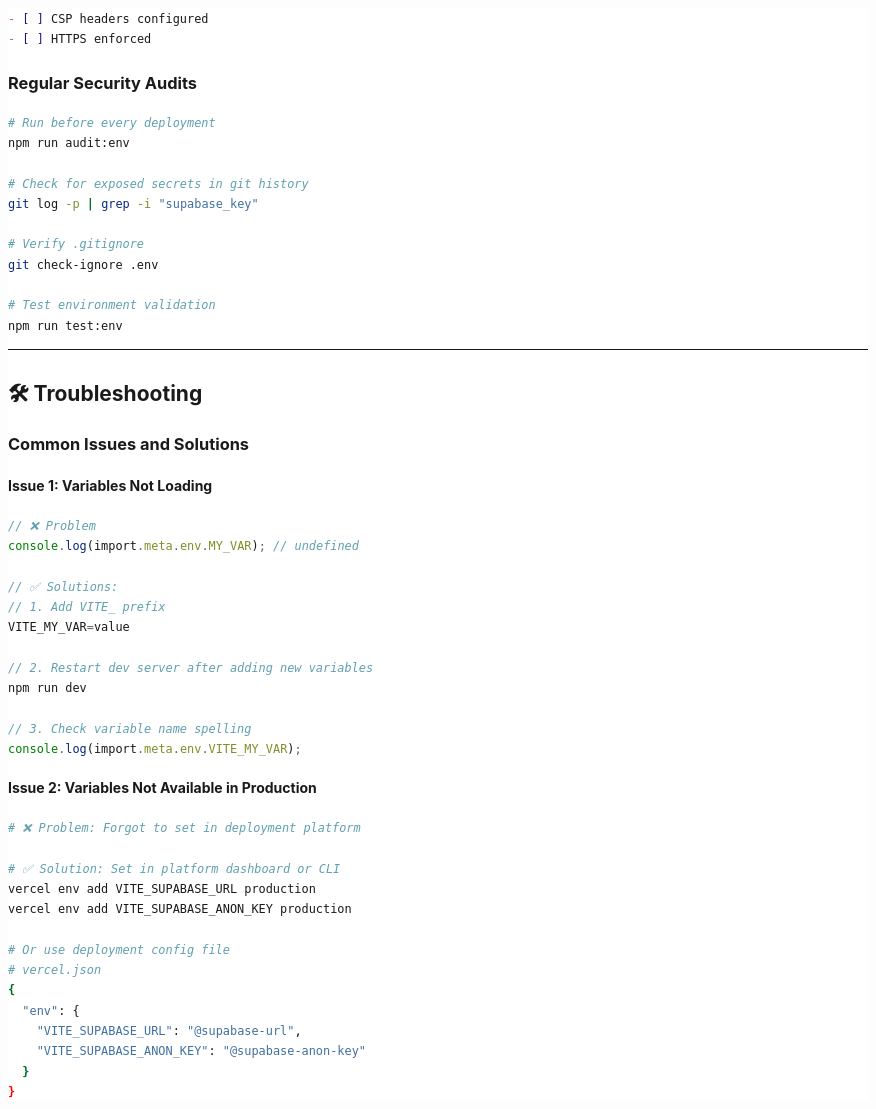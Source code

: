 ```markdown
- [ ] CSP headers configured
- [ ] HTTPS enforced
```

### Regular Security Audits

```bash
# Run before every deployment
npm run audit:env

# Check for exposed secrets in git history
git log -p | grep -i "supabase_key"

# Verify .gitignore
git check-ignore .env

# Test environment validation
npm run test:env
```

---

## 🛠️ Troubleshooting

### Common Issues and Solutions

#### Issue 1: Variables Not Loading

```typescript
// ❌ Problem
console.log(import.meta.env.MY_VAR); // undefined

// ✅ Solutions:
// 1. Add VITE_ prefix
VITE_MY_VAR=value

// 2. Restart dev server after adding new variables
npm run dev

// 3. Check variable name spelling
console.log(import.meta.env.VITE_MY_VAR);
```

#### Issue 2: Variables Not Available in Production

```bash
# ❌ Problem: Forgot to set in deployment platform

# ✅ Solution: Set in platform dashboard or CLI
vercel env add VITE_SUPABASE_URL production
vercel env add VITE_SUPABASE_ANON_KEY production

# Or use deployment config file
# vercel.json
{
  "env": {
    "VITE_SUPABASE_URL": "@supabase-url",
    "VITE_SUPABASE_ANON_KEY": "@supabase-anon-key"
  }
}
```
